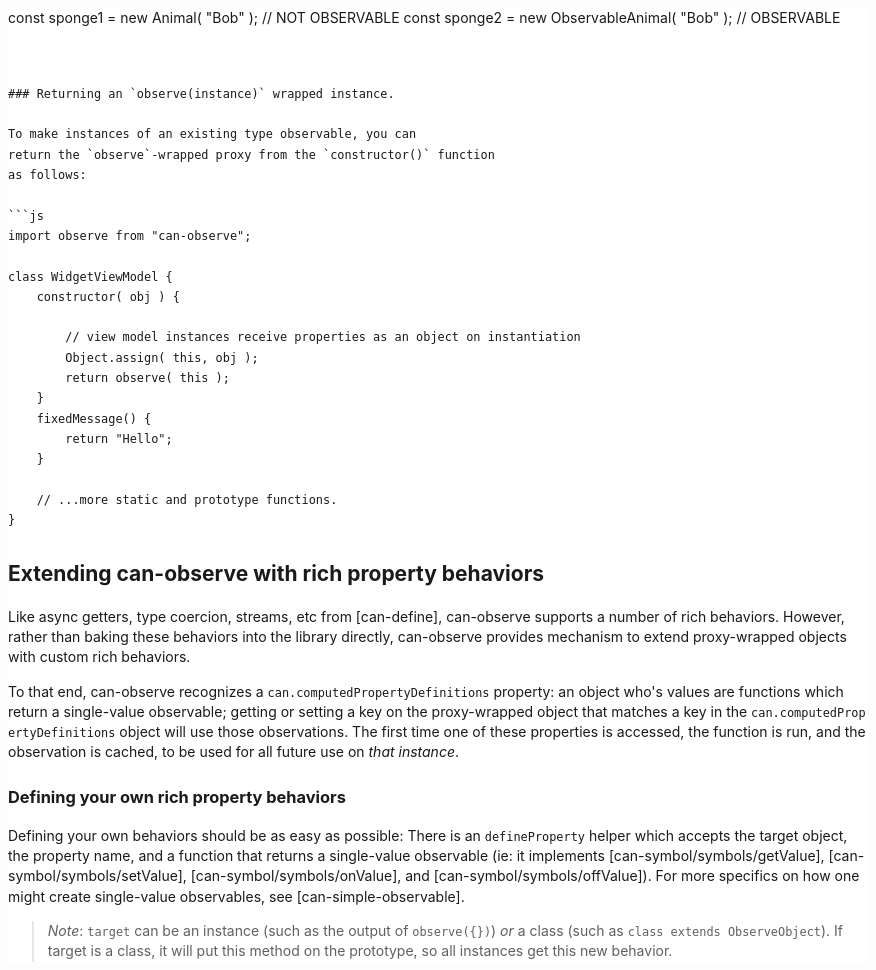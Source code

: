 const sponge1 = new Animal( "Bob" );           // NOT OBSERVABLE
const sponge2 = new ObservableAnimal( "Bob" ); // OBSERVABLE
```


### Returning an `observe(instance)` wrapped instance.

To make instances of an existing type observable, you can
return the `observe`-wrapped proxy from the `constructor()` function
as follows:

```js
import observe from "can-observe";

class WidgetViewModel {
	constructor( obj ) {

		// view model instances receive properties as an object on instantiation
		Object.assign( this, obj );
		return observe( this );
	}
	fixedMessage() {
		return "Hello";
	}

	// ...more static and prototype functions.
}
```

## Extending can-observe with rich property behaviors

Like async getters, type coercion, streams, etc from [can-define], can-observe supports a number of rich behaviors. However, rather than baking these behaviors into the library directly, can-observe provides mechanism to extend proxy-wrapped objects with custom rich behaviors.

To that end, can-observe recognizes a `can.computedPropertyDefinitions` property: an object who's values are functions which return a single-value observable; getting or setting a key on the proxy-wrapped object that matches a key in the `can.computedPropertyDefinitions` object will use those observations. The first time one of these properties is accessed, the function is run, and the observation is cached, to be used for all future use on _that instance_.

### Defining your own rich property behaviors

Defining your own behaviors should be as easy as possible: There is an `defineProperty` helper which accepts the target object, the property name, and a function that returns a single-value observable (ie: it implements [can-symbol/symbols/getValue], [can-symbol/symbols/setValue], [can-symbol/symbols/onValue], and [can-symbol/symbols/offValue]). For more specifics on how one might create single-value observables, see [can-simple-observable].

> _Note_: `target` can be an instance (such as the output of `observe({})`) *or* a class (such as `class extends ObserveObject`). If target is a class, it will put this method on the prototype, so all instances get this new behavior.
